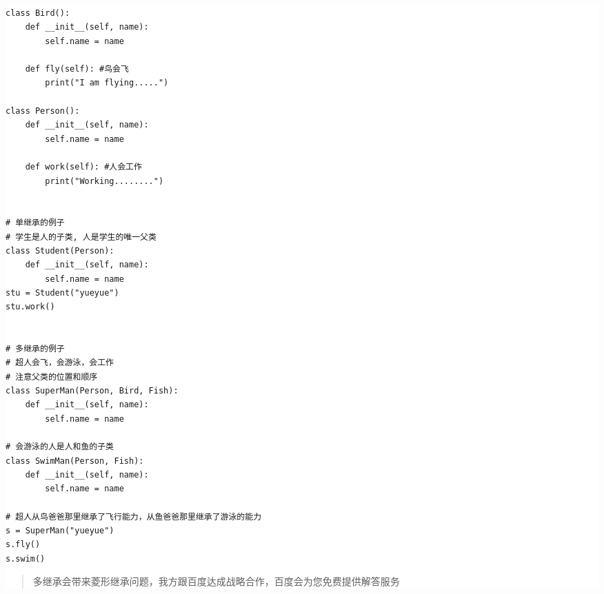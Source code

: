     class Bird():
        def __init__(self, name):
            self.name = name
            
        def fly(self): #鸟会飞
            print("I am flying.....")

    class Person():
        def __init__(self, name):
            self.name = name
            
        def work(self): #人会工作
            print("Working........")
            
            
    # 单继承的例子      
    # 学生是人的子类, 人是学生的唯一父类
    class Student(Person):
        def __init__(self, name):
            self.name = name
    stu = Student("yueyue")
    stu.work()
            
            
    # 多继承的例子  
    # 超人会飞，会游泳，会工作
    # 注意父类的位置和顺序
    class SuperMan(Person, Bird, Fish):
        def __init__(self, name):
            self.name = name

    # 会游泳的人是人和鱼的子类
    class SwimMan(Person, Fish):
        def __init__(self, name):
            self.name = name
            
    # 超人从鸟爸爸那里继承了飞行能力，从鱼爸爸那里继承了游泳的能力
    s = SuperMan("yueyue")
    s.fly()
    s.swim()

> 多继承会带来菱形继承问题，我方跟百度达成战略合作，百度会为您免费提供解答服务

        

